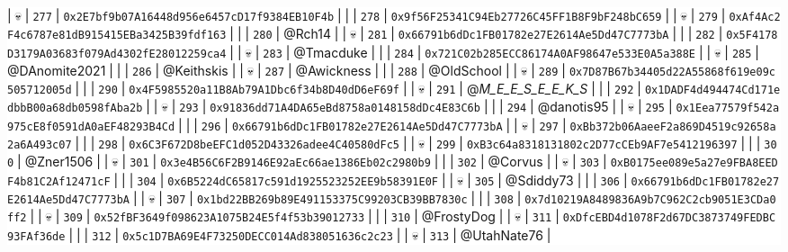 | 💀 | `277` | `0x2E7bf9b07A16448d956e6457cD17f9384EB10F4b` |
|  | `278` | `0x9f56F25341C94Eb27726C45FF1B8F9bF248bC659` |
| 💀 | `279` | `0xAf4Ac2F4c6787e81dB915415EBa3425B39fdf163` |
|  | `280` | @Rch14 |
| 💀 | `281` | `0x66791b6dDc1FB01782e27E2614Ae5Dd47C7773bA` |
|  | `282` | `0x5F4178D3179A03683f079Ad4302fE28012259ca4` |
| 💀 | `283` | @Tmacduke |
|  | `284` | `0x721C02b285ECC86174A0AF98647e533E0A5a388E` |
| 💀 | `285` | @DAnomite2021 |
|  | `286` | @Keithskis |
| 💀 | `287` | @Awickness |
|  | `288` | @OldSchool |
| 💀 | `289` | `0x7D87B67b34405d22A55868f619e09c505712005d` |
|  | `290` | `0x4F5985520a11B8Ab79A1Dbc6f34b8D40dD6eF69f` |
| 💀 | `291` | @_M_E_E_S_E_E_K_S_ |
|  | `292` | `0x1DADF4d494474Cd171edbbB00a68db0598fAba2b` |
| 💀 | `293` | `0x91836dd71A4DA65eBd8758a0148158dDc4E83C6b` |
|  | `294` | @danotis95 |
| 💀 | `295` | `0x1Eea77579f542a975cE8f0591dA0aEF48293B4Cd` |
|  | `296` | `0x66791b6dDc1FB01782e27E2614Ae5Dd47C7773bA` |
| 💀 | `297` | `0xBb372b06AaeeF2a869D4519c92658a2a6A493c07` |
|  | `298` | `0x6C3F672D8beEFC1d052D43326adee4C40580dFc5` |
| 💀 | `299` | `0xB3c64a8318131802c2D77cCEb9AF7e5412196397` |
|  | `300` | @Zner1506 |
| 💀 | `301` | `0x3e4B56C6F2B9146E92aEc66ae1386Eb02c2980b9` |
|  | `302` | @Corvus |
| 💀 | `303` | `0xB0175ee089e5a27e9FBA8EEDF4b81C2Af12471cF` |
|  | `304` | `0x6B5224dC65817c591d1925523252EE9b58391E0F` |
| 💀 | `305` | @Sdiddy73 |
|  | `306` | `0x66791b6dDc1FB01782e27E2614Ae5Dd47C7773bA` |
| 💀 | `307` | `0x1bd22BB269b89E491153375C99203CB39BB7830c` |
|  | `308` | `0x7d10219A8489836A9b7C962C2cb9051E3CDa0ff2` |
| 💀 | `309` | `0x52fBF3649f098623A1075B24E5f4f53b39012733` |
|  | `310` | @FrostyDog |
| 💀 | `311` | `0xDfcEBD4d1078F2d67DC3873749FEDBC93FAf36de` |
|  | `312` | `0x5c1D7BA69E4F73250DECC014Ad838051636c2c23` |
| 💀 | `313` | @UtahNate76 |